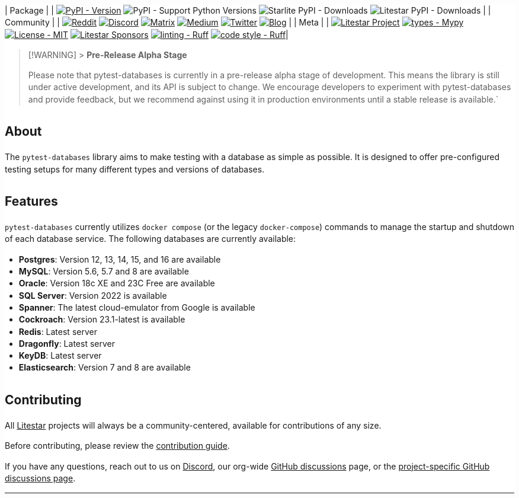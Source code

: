 | Package   |     | [![PyPI - Version](https://img.shields.io/pypi/v/litestar?labelColor=202235&color=edb641&logo=python&logoColor=edb641)](https://badge.fury.io/py/litestar) ![PyPI - Support Python Versions](https://img.shields.io/pypi/pyversions/litestar?labelColor=202235&color=edb641&logo=python&logoColor=edb641) ![Starlite PyPI - Downloads](https://img.shields.io/pypi/dm/starlite?logo=python&label=starlite%20downloads&labelColor=202235&color=edb641&logoColor=edb641) ![Litestar PyPI - Downloads](https://img.shields.io/pypi/dm/litestar?logo=python&label=litestar%20downloads&labelColor=202235&color=edb641&logoColor=edb641)                                                                                                                                                                                                                                                                                                                                                                                                                                                                                                                                                                                                                                           |
| Community |     | [![Reddit](https://img.shields.io/reddit/subreddit-subscribers/litestarapi?label=r%2FLitestar&logo=reddit&labelColor=202235&color=edb641&logoColor=edb641)](https://reddit.com/r/litestarapi) [![Discord](https://img.shields.io/discord/919193495116337154?labelColor=202235&color=edb641&label=chat%20on%20discord&logo=discord&logoColor=edb641)](https://discord.gg/litestar-919193495116337154) [![Matrix](https://img.shields.io/badge/chat%20on%20Matrix-bridged-202235?labelColor=202235&color=edb641&logo=matrix&logoColor=edb641)](https://matrix.to/#/#litestar:matrix.org) [![Medium](https://img.shields.io/badge/Medium-202235?labelColor=202235&color=edb641&logo=medium&logoColor=edb641)](https://blog.litestar.dev) [![Twitter](https://img.shields.io/twitter/follow/LitestarAPI?labelColor=202235&color=edb641&logo=twitter&logoColor=edb641&style=flat)](https://twitter.com/LitestarAPI) [![Blog](https://img.shields.io/badge/Blog-litestar.dev-202235?logo=blogger&labelColor=202235&color=edb641&logoColor=edb641)](https://blog.litestar.dev)                                                                                                                                                                                                       |
| Meta      |     | [![Litestar Project](https://img.shields.io/badge/Litestar%20Org-%E2%AD%90%20Litestar-202235.svg?logo=python&labelColor=202235&color=edb641&logoColor=edb641)](https://github.com/litestar-org/pytest-databases) [![types - Mypy](https://img.shields.io/badge/types-Mypy-202235.svg?logo=python&labelColor=202235&color=edb641&logoColor=edb641)](https://github.com/python/mypy) [![License - MIT](https://img.shields.io/badge/license-MIT-202235.svg?logo=python&labelColor=202235&color=edb641&logoColor=edb641)](https://spdx.org/licenses/) [![Litestar Sponsors](https://img.shields.io/badge/Sponsor-%E2%9D%A4-%23edb641.svg?&logo=github&logoColor=edb641&labelColor=202235)](https://github.com/sponsors/litestar-org) [![linting - Ruff](https://img.shields.io/endpoint?url=https://raw.githubusercontent.com/charliermarsh/ruff/main/assets/badge/v2.json&labelColor=202235)](https://github.com/astral-sh/ruff) [![code style - Ruff](https://img.shields.io/endpoint?url=https://raw.githubusercontent.com/astral-sh/ruff/main/assets/badge/format.json&labelColor=202235)](https://github.com/psf/black)|


</div>

> [!WARNING] > **Pre-Release Alpha Stage**
>
> Please note that pytest-databases is currently in a pre-release alpha stage of development. This means the library is still under
> active development, and its API is subject to change. We encourage developers to experiment with pytest-databases and provide
> feedback, but we recommend against using it in production environments until a stable release is available.`

## About

The `pytest-databases` library aims to make testing with a database as simple as possible.
It is designed to offer pre-configured testing setups for many different types and versions of databases.

## Features

`pytest-databases` currently utilizes `docker compose` (or the legacy `docker-compose`) commands to manage the startup and shutdown of each database service. The following databases are currently available:

- **Postgres**: Version 12, 13, 14, 15, and 16 are available
- **MySQL**: Version 5.6, 5.7 and 8 are available
- **Oracle**: Version 18c XE and 23C Free are available
- **SQL Server**: Version 2022 is available
- **Spanner**: The latest cloud-emulator from Google is available
- **Cockroach**: Version 23.1-latest is available
- **Redis**: Latest server
- **Dragonfly**: Latest server
- **KeyDB**: Latest server
- **Elasticsearch**: Version 7 and 8 are available

## Contributing

All [Litestar][litestar-org] projects will always be a community-centered, available for contributions of any size.

Before contributing, please review the [contribution guide][contributing].

If you have any questions, reach out to us on [Discord][discord], our org-wide [GitHub discussions][litestar-discussions] page,
or the [project-specific GitHub discussions page][project-discussions].

<hr>


[litestar-org]: https://github.com/litestar-org
[contributing]: https://docs.pytest-databases.litestar.dev/latest/contribution-guide.html
[discord]: https://discord.gg/litestar-919193495116337154
[litestar-discussions]: https://github.com/orgs/litestar-org/discussions
[project-discussions]: https://github.com/litestar-org/pytest-databases/discussions
[project-docs]: https://docs.pytest-databases.litestar.dev
[install-guide]: https://docs.pytest-databases.litestar.dev/latest/#installation
[newrepo]: https://github.com/organizations/litestar-org/repositories/new?template=pytest-databases